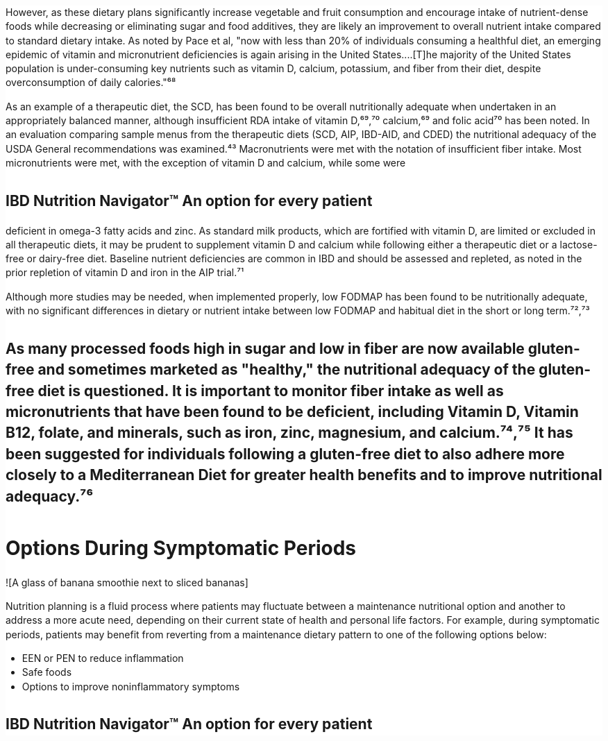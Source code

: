 However, as these dietary plans significantly increase vegetable and fruit consumption and encourage intake of nutrient-dense foods while decreasing or eliminating sugar and food additives, they are likely an improvement to overall nutrient intake compared to standard dietary intake. As noted by Pace et al, "now with less than 20% of individuals consuming a healthful diet, an emerging epidemic of vitamin and micronutrient deficiencies is again arising in the United States....[T]he majority of the United States population is under-consuming key nutrients such as vitamin D, calcium, potassium, and fiber from their diet, despite overconsumption of daily calories."⁶⁸

As an example of a therapeutic diet, the SCD, has been found to be overall nutritionally adequate when undertaken in an appropriately balanced manner, although insufficient RDA intake of vitamin D,⁶⁹,⁷⁰ calcium,⁶⁹ and folic acid⁷⁰ has been noted. In an evaluation comparing sample menus from the therapeutic diets (SCD, AIP, IBD-AID, and CDED) the nutritional adequacy of the USDA General recommendations was examined.⁴³ Macronutrients were met with the notation of insufficient fiber intake. Most micronutrients were met, with the exception of vitamin D and calcium, while some were

IBD Nutrition Navigator™
An option for every patient
---


deficient in omega-3 fatty acids and zinc. As standard milk products, which are fortified with vitamin D, are limited or excluded in all therapeutic diets, it may be prudent to supplement vitamin D and calcium while following either a therapeutic diet or a lactose-free or dairy-free diet. Baseline nutrient deficiencies are common in IBD and should be assessed and repleted, as noted in the prior repletion of vitamin D and iron in the AIP trial.⁷¹

Although more studies may be needed, when implemented properly, low FODMAP has been found to be nutritionally adequate, with no significant differences in dietary or nutrient intake between low FODMAP and habitual diet in the short or long term.⁷²,⁷³

As many processed foods high in sugar and low in fiber are now available gluten-free and sometimes marketed as "healthy," the nutritional adequacy of the gluten-free diet is questioned. It is important to monitor fiber intake as well as micronutrients that have been found to be deficient, including Vitamin D, Vitamin B12, folate, and minerals, such as iron, zinc, magnesium, and calcium.⁷⁴,⁷⁵ It has been suggested for individuals following a gluten-free diet to also adhere more closely to a Mediterranean Diet for greater health benefits and to improve nutritional adequacy.⁷⁶
---


# Options During Symptomatic Periods

![A glass of banana smoothie next to sliced bananas]

Nutrition planning is a fluid process where patients may fluctuate between a maintenance nutritional option and another to address a more acute need, depending on their current state of health and personal life factors. For example, during symptomatic periods, patients may benefit from reverting from a maintenance dietary pattern to one of the following options below:

- EEN or PEN to reduce inflammation
- Safe foods
- Options to improve noninflammatory symptoms

IBD Nutrition Navigator™
An option for every patient
---
